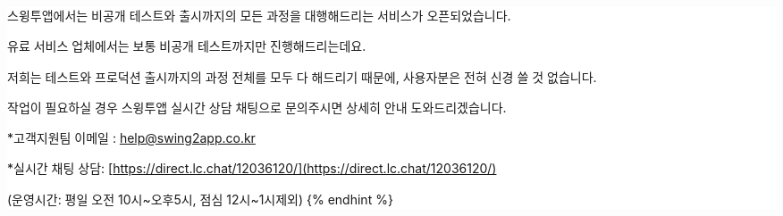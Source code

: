 스윙투앱에서는 비공개 테스트와 출시까지의 모든 과정을 대행해드리는 서비스가 오픈되었습니다.

유료 서비스 업체에서는 보통 비공개 테스트까지만 진행해드리는데요.

저희는 테스트와 프로덕션 출시까지의 과정 전체를 모두 다 해드리기 때문에, 사용자분은 전혀 신경 쓸 것 없습니다.

작업이 필요하실 경우 스윙투앱 실시간 상담 채팅으로 문의주시면 상세히 안내 도와드리겠습니다.

\*고객지원팀 이메일 : help@swing2app.co.kr

\*실시간 채팅 상담: [https://direct.lc.chat/12036120/](https://direct.lc.chat/12036120/)

(운영시간: 평일 오전 10시\~오후5시, 점심 12시\~1시제외)
{% endhint %}



